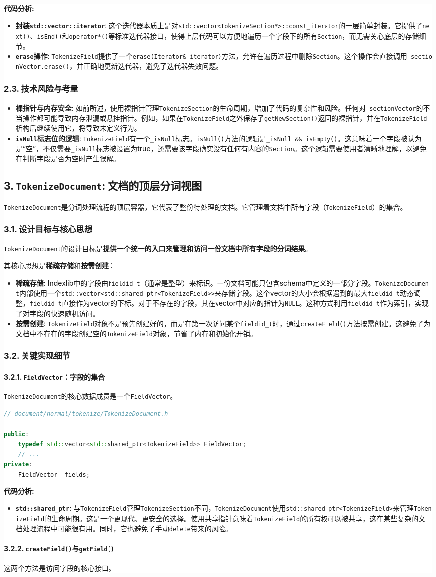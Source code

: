 **代码分析:**

*   **封装`std::vector::iterator`**: 这个迭代器本质上是对`std::vector<TokenizeSection*>::const_iterator`的一层简单封装。它提供了`next()`、`isEnd()`和`operator*()`等标准迭代器接口，使得上层代码可以方便地遍历一个字段下的所有`Section`，而无需关心底层的存储细节。
*   **`erase`操作**: `TokenizeField`提供了一个`erase(Iterator& iterator)`方法，允许在遍历过程中删除`Section`。这个操作会直接调用`_sectionVector.erase()`，并正确地更新迭代器，避免了迭代器失效问题。

### 2.3. 技术风险与考量

*   **裸指针与内存安全**: 如前所述，使用裸指针管理`TokenizeSection`的生命周期，增加了代码的复杂性和风险。任何对`_sectionVector`的不当操作都可能导致内存泄漏或悬挂指针。例如，如果在`TokenizeField`之外保存了`getNewSection()`返回的裸指针，并在`TokenizeField`析构后继续使用它，将导致未定义行为。
*   **`isNull`标志位的逻辑**: `TokenizeField`有一个`_isNull`标志。`isNull()`方法的逻辑是`_isNull && isEmpty()`。这意味着一个字段被认为是“空”，不仅需要`_isNull`标志被设置为true，还需要该字段确实没有任何有内容的`Section`。这个逻辑需要使用者清晰地理解，以避免在判断字段是否为空时产生误解。

## 3. `TokenizeDocument`: 文档的顶层分词视图

`TokenizeDocument`是分词处理流程的顶层容器，它代表了整份待处理的文档。它管理着文档中所有字段（`TokenizeField`）的集合。

### 3.1. 设计目标与核心思想

`TokenizeDocument`的设计目标是**提供一个统一的入口来管理和访问一份文档中所有字段的分词结果**。

其核心思想是**稀疏存储**和**按需创建**：

*   **稀疏存储**: Indexlib中的字段由`fieldid_t`（通常是整型）来标识。一份文档可能只包含schema中定义的一部分字段。`TokenizeDocument`内部使用一个`std::vector<std::shared_ptr<TokenizeField>>`来存储字段。这个vector的大小会根据遇到的最大`fieldid_t`动态调整，`fieldid_t`直接作为vector的下标。对于不存在的字段，其在vector中对应的指针为`NULL`。这种方式利用`fieldid_t`作为索引，实现了对字段的快速随机访问。
*   **按需创建**: `TokenizeField`对象不是预先创建好的，而是在第一次访问某个`fieldid_t`时，通过`createField()`方法按需创建。这避免了为文档中不存在的字段创建空的`TokenizeField`对象，节省了内存和初始化开销。

### 3.2. 关键实现细节

#### 3.2.1. `FieldVector`：字段的集合

`TokenizeDocument`的核心数据成员是一个`FieldVector`。

```cpp
// document/normal/tokenize/TokenizeDocument.h

public:
    typedef std::vector<std::shared_ptr<TokenizeField>> FieldVector;
    // ...
private:
    FieldVector _fields;
```

**代码分析:**

*   **`std::shared_ptr`**: 与`TokenizeField`管理`TokenizeSection`不同，`TokenizeDocument`使用`std::shared_ptr<TokenizeField>`来管理`TokenizeField`的生命周期。这是一个更现代、更安全的选择。使用共享指针意味着`TokenizeField`的所有权可以被共享，这在某些复杂的文档处理流程中可能很有用。同时，它也避免了手动`delete`带来的风险。

#### 3.2.2. `createField()`与`getField()`

这两个方法是访问字段的核心接口。
